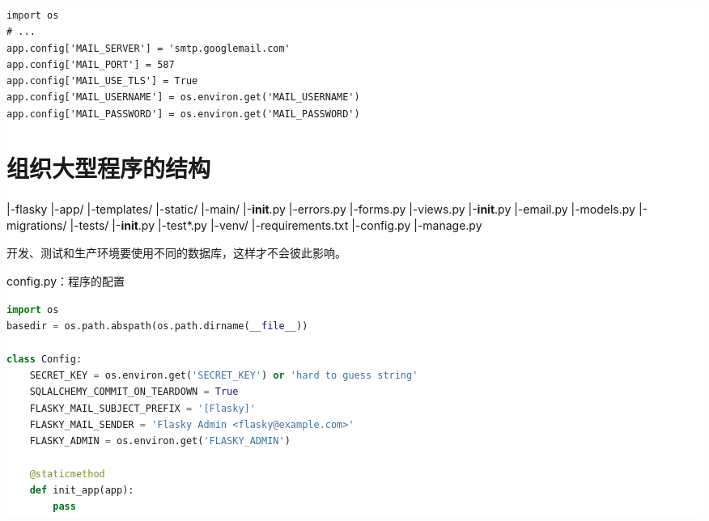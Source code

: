 ```
import os
# ...
app.config['MAIL_SERVER'] = 'smtp.googlemail.com'
app.config['MAIL_PORT'] = 587
app.config['MAIL_USE_TLS'] = True
app.config['MAIL_USERNAME'] = os.environ.get('MAIL_USERNAME')
app.config['MAIL_PASSWORD'] = os.environ.get('MAIL_PASSWORD')
```

# 组织大型程序的结构
|-flasky
	|-app/
		|-templates/
		|-static/
		|-main/
			|-__init__.py
			|-errors.py
			|-forms.py
			|-views.py
		|-__init__.py
		|-email.py
		|-models.py
	|-migrations/
	|-tests/
		|-__init__.py
		|-test*.py
	|-venv/
	|-requirements.txt
	|-config.py
	|-manage.py
	
	
开发、测试和生产环境要使用不同的数据库，这样才不会彼此影响。

config.py：程序的配置

```python
import os
basedir = os.path.abspath(os.path.dirname(__file__))

class Config:
	SECRET_KEY = os.environ.get('SECRET_KEY') or 'hard to guess string'
	SQLALCHEMY_COMMIT_ON_TEARDOWN = True
	FLASKY_MAIL_SUBJECT_PREFIX = '[Flasky]'
	FLASKY_MAIL_SENDER = 'Flasky Admin <flasky@example.com>'
	FLASKY_ADMIN = os.environ.get('FLASKY_ADMIN')
	
	@staticmethod
	def init_app(app):
		pass
```